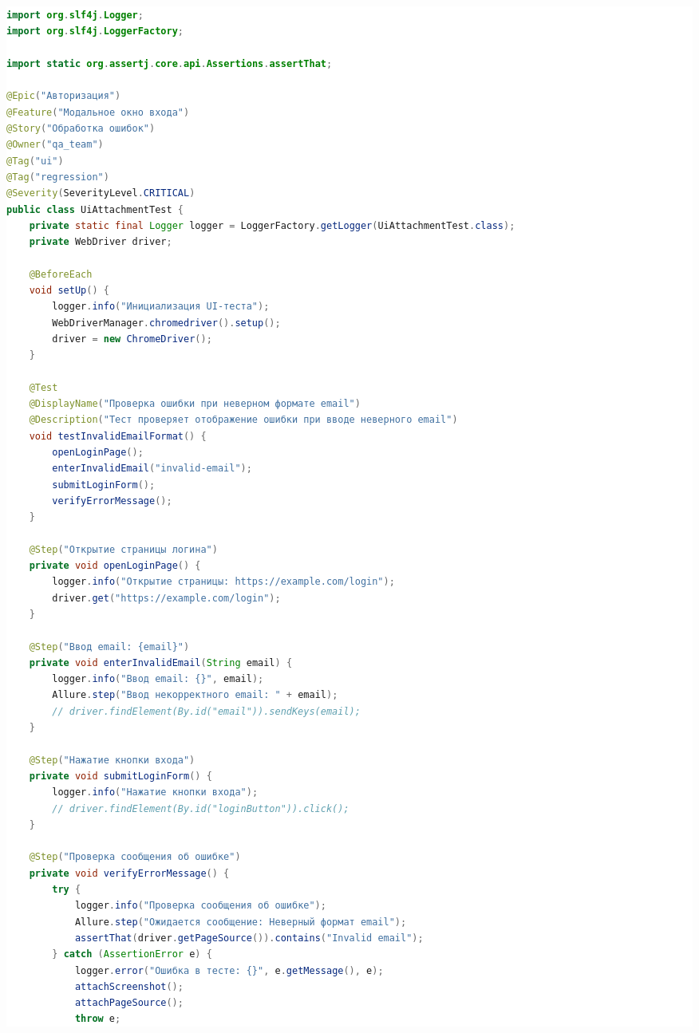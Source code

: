 ```java
import org.slf4j.Logger;
import org.slf4j.LoggerFactory;

import static org.assertj.core.api.Assertions.assertThat;

@Epic("Авторизация")
@Feature("Модальное окно входа")
@Story("Обработка ошибок")
@Owner("qa_team")
@Tag("ui")
@Tag("regression")
@Severity(SeverityLevel.CRITICAL)
public class UiAttachmentTest {
    private static final Logger logger = LoggerFactory.getLogger(UiAttachmentTest.class);
    private WebDriver driver;

    @BeforeEach
    void setUp() {
        logger.info("Инициализация UI-теста");
        WebDriverManager.chromedriver().setup();
        driver = new ChromeDriver();
    }

    @Test
    @DisplayName("Проверка ошибки при неверном формате email")
    @Description("Тест проверяет отображение ошибки при вводе неверного email")
    void testInvalidEmailFormat() {
        openLoginPage();
        enterInvalidEmail("invalid-email");
        submitLoginForm();
        verifyErrorMessage();
    }

    @Step("Открытие страницы логина")
    private void openLoginPage() {
        logger.info("Открытие страницы: https://example.com/login");
        driver.get("https://example.com/login");
    }

    @Step("Ввод email: {email}")
    private void enterInvalidEmail(String email) {
        logger.info("Ввод email: {}", email);
        Allure.step("Ввод некорректного email: " + email);
        // driver.findElement(By.id("email")).sendKeys(email);
    }

    @Step("Нажатие кнопки входа")
    private void submitLoginForm() {
        logger.info("Нажатие кнопки входа");
        // driver.findElement(By.id("loginButton")).click();
    }

    @Step("Проверка сообщения об ошибке")
    private void verifyErrorMessage() {
        try {
            logger.info("Проверка сообщения об ошибке");
            Allure.step("Ожидается сообщение: Неверный формат email");
            assertThat(driver.getPageSource()).contains("Invalid email");
        } catch (AssertionError e) {
            logger.error("Ошибка в тесте: {}", e.getMessage(), e);
            attachScreenshot();
            attachPageSource();
            throw e;
```